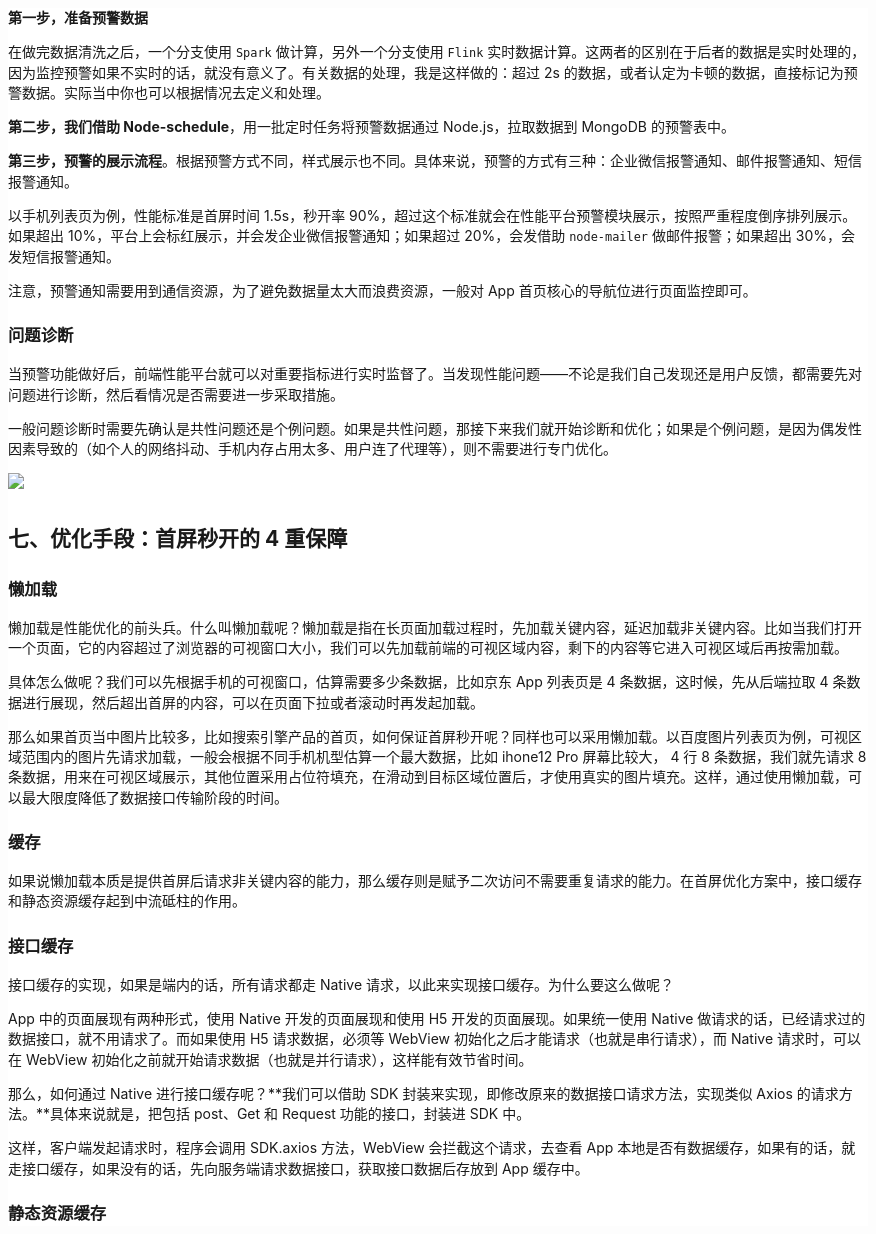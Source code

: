 **第一步，准备预警数据**

在做完数据清洗之后，一个分支使用 `Spark` 做计算，另外一个分支使用 `Flink` 实时数据计算。这两者的区别在于后者的数据是实时处理的，因为监控预警如果不实时的话，就没有意义了。有关数据的处理，我是这样做的：超过 2s 的数据，或者认定为卡顿的数据，直接标记为预警数据。实际当中你也可以根据情况去定义和处理。

**第二步，我们借助 Node-schedule**，用一批定时任务将预警数据通过 Node.js，拉取数据到 MongoDB 的预警表中。

**第三步，预警的展示流程**。根据预警方式不同，样式展示也不同。具体来说，预警的方式有三种：企业微信报警通知、邮件报警通知、短信报警通知。

以手机列表页为例，性能标准是首屏时间 1.5s，秒开率 90%，超过这个标准就会在性能平台预警模块展示，按照严重程度倒序排列展示。如果超出 10%，平台上会标红展示，并会发企业微信报警通知；如果超过 20%，会发借助 `node-mailer` 做邮件报警；如果超出 30%，会发短信报警通知。

注意，预警通知需要用到通信资源，为了避免数据量太大而浪费资源，一般对 App 首页核心的导航位进行页面监控即可。

### 问题诊断

当预警功能做好后，前端性能平台就可以对重要指标进行实时监督了。当发现性能问题——不论是我们自己发现还是用户反馈，都需要先对问题进行诊断，然后看情况是否需要进一步采取措施。

一般问题诊断时需要先确认是共性问题还是个例问题。如果是共性问题，那接下来我们就开始诊断和优化；如果是个例问题，是因为偶发性因素导致的（如个人的网络抖动、手机内存占用太多、用户连了代理等），则不需要进行专门优化。

![](https://blog.poetries.top/img/static/images/20210503161715.png)

## 七、优化手段：首屏秒开的 4 重保障

### 懒加载

懒加载是性能优化的前头兵。什么叫懒加载呢？懒加载是指在长页面加载过程时，先加载关键内容，延迟加载非关键内容。比如当我们打开一个页面，它的内容超过了浏览器的可视窗口大小，我们可以先加载前端的可视区域内容，剩下的内容等它进入可视区域后再按需加载。

具体怎么做呢？我们可以先根据手机的可视窗口，估算需要多少条数据，比如京东 App 列表页是 4 条数据，这时候，先从后端拉取 4 条数据进行展现，然后超出首屏的内容，可以在页面下拉或者滚动时再发起加载。

那么如果首页当中图片比较多，比如搜索引擎产品的首页，如何保证首屏秒开呢？同样也可以采用懒加载。以百度图片列表页为例，可视区域范围内的图片先请求加载，一般会根据不同手机机型估算一个最大数据，比如 ihone12 Pro 屏幕比较大， 4 行 8 条数据，我们就先请求 8 条数据，用来在可视区域展示，其他位置采用占位符填充，在滑动到目标区域位置后，才使用真实的图片填充。这样，通过使用懒加载，可以最大限度降低了数据接口传输阶段的时间。

### 缓存

如果说懒加载本质是提供首屏后请求非关键内容的能力，那么缓存则是赋予二次访问不需要重复请求的能力。在首屏优化方案中，接口缓存和静态资源缓存起到中流砥柱的作用。

### 接口缓存

接口缓存的实现，如果是端内的话，所有请求都走 Native 请求，以此来实现接口缓存。为什么要这么做呢？

App 中的页面展现有两种形式，使用 Native 开发的页面展现和使用 H5 开发的页面展现。如果统一使用 Native 做请求的话，已经请求过的数据接口，就不用请求了。而如果使用 H5 请求数据，必须等 WebView 初始化之后才能请求（也就是串行请求），而 Native 请求时，可以在 WebView 初始化之前就开始请求数据（也就是并行请求），这样能有效节省时间。

那么，如何通过 Native 进行接口缓存呢？**我们可以借助 SDK 封装来实现，即修改原来的数据接口请求方法，实现类似 Axios 的请求方法。**具体来说就是，把包括 post、Get 和 Request 功能的接口，封装进 SDK 中。

这样，客户端发起请求时，程序会调用 SDK.axios 方法，WebView 会拦截这个请求，去查看 App 本地是否有数据缓存，如果有的话，就走接口缓存，如果没有的话，先向服务端请求数据接口，获取接口数据后存放到 App 缓存中。

### 静态资源缓存
